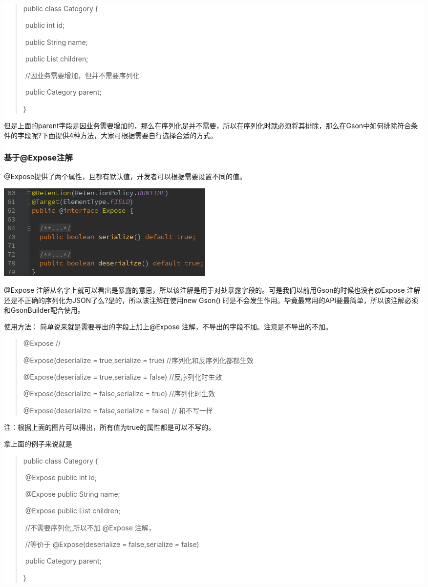 > public class Category {
>
> ​    public int id;
>
> ​    public String name;
>
> ​    public List<Category> children;
>
> ​    //因业务需要增加，但并不需要序列化
>
> ​    public Category parent; 
>
> }

但是上面的parent字段是因业务需要增加的，那么在序列化是并不需要，所以在序列化时就必须将其排除，那么在Gson中如何排除符合条件的字段呢?下面提供4种方法，大家可根据需要自行选择合适的方式。

### **基于@Expose注解**

@Expose提供了两个属性，且都有默认值，开发者可以根据需要设置不同的值。

![img](image-201803221726/0.png)

@Expose 注解从名字上就可以看出是暴露的意思，所以该注解是用于对处暴露字段的。可是我们以前用Gson的时候也没有@Expose 注解还是不正确的序列化为JSON了么?是的，所以该注解在使用new Gson() 时是不会发生作用。毕竟最常用的API要最简单，所以该注解必须和GsonBuilder配合使用。

使用方法： 简单说来就是需要导出的字段上加上@Expose 注解，不导出的字段不加。注意是不导出的不加。

> @Expose //
>
> @Expose(deserialize = true,serialize = true) //序列化和反序列化都都生效
>
> @Expose(deserialize = true,serialize = false) //反序列化时生效
>
> @Expose(deserialize = false,serialize = true) //序列化时生效
>
> @Expose(deserialize = false,serialize = false) // 和不写一样

注：根据上面的图片可以得出，所有值为true的属性都是可以不写的。

拿上面的例子来说就是

> public class Category {
>
> ​    @Expose public int id;
>
> ​    @Expose public String name;
>
> ​    @Expose public List<Category> children;
>
> ​    //不需要序列化,所以不加 @Expose 注解，
>
> ​    //等价于 @Expose(deserialize = false,serialize = false)
>
> ​    public Category parent; 
>
> }
